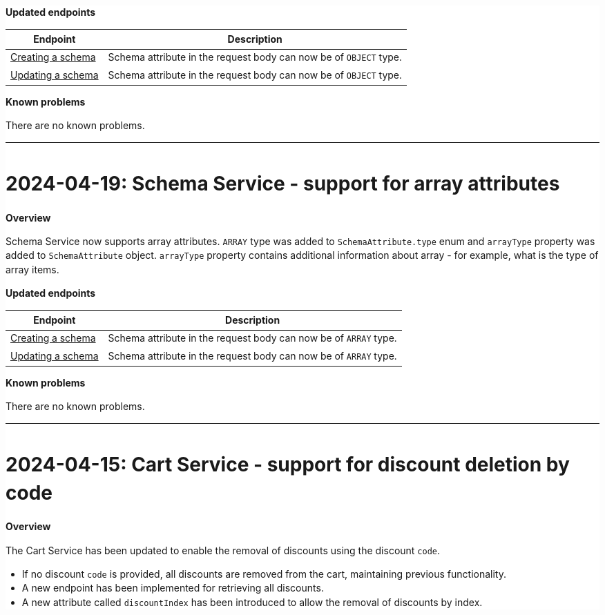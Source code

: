 **Updated endpoints**

| Endpoint                                                           | Description                                                       |
| ------------------------------------------------------------------ | ----------------------------------------------------------------- |
| [Creating a schema](https://developer.emporix.io/api-references/api-guides/utilities/schema/api-reference/schema#post-schema-tenant-schemas) | Schema attribute in the request body can now be of `OBJECT` type. |
| [Updating a schema](https://developer.emporix.io/api-references/api-guides/utilities/schema/api-reference/schema#put-schema-tenant-schemas-id)      | Schema attribute in the request body can now be of `OBJECT` type. |

**Known problems**

There are no known problems.

---

<Badge
tag="minor"
date="2024-04-19"
/>

# 2024-04-19: Schema Service - support for array attributes

**Overview**

Schema Service now supports array attributes. `ARRAY` type was added to `SchemaAttribute.type` enum and `arrayType` property was added to `SchemaAttribute` object. `arrayType` property contains additional information about array - for example, what is the type of array items.

**Updated endpoints**

| Endpoint                                                           | Description                                                      |
| ------------------------------------------------------------------ | ---------------------------------------------------------------- |
| [Creating a schema](https://developer.emporix.io/api-references/api-guides/utilities/schema/api-reference/schema#post-schema-tenant-schemas) | Schema attribute in the request body can now be of `ARRAY` type. |
| [Updating a schema](https://developer.emporix.io/api-references/api-guides/utilities/schema/api-reference/schema#put-schema-tenant-schemas-id)      | Schema attribute in the request body can now be of `ARRAY` type. |

**Known problems**

There are no known problems.

---

<Badge
tag="minor"
date="2024-04-15"
/>

# 2024-04-15: Cart Service - support for discount deletion by code

**Overview**

The Cart Service has been updated to enable the removal of discounts using the discount `code`.
* If no discount `code` is provided, all discounts are removed from the cart, maintaining previous functionality.
* A new endpoint has been implemented for retrieving all discounts.
* A new attribute called `discountIndex` has been introduced to allow the removal of discounts by index.
